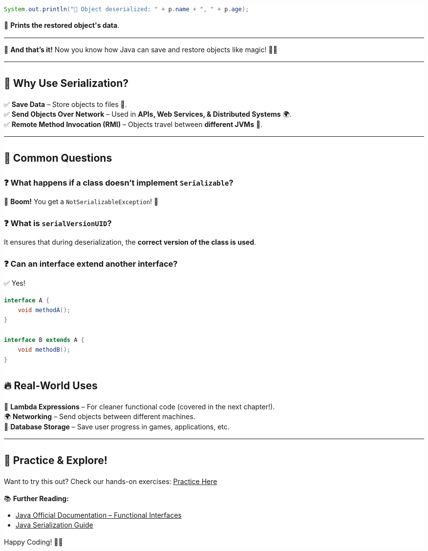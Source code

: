 ```java
System.out.println("🎉 Object deserialized: " + p.name + ", " + p.age);
```
🔹 **Prints the restored object's data**.

---

🔹 **And that’s it!** Now you know how Java can save and restore objects like magic! 🎩✨

---

## 🌟 Why Use Serialization?  
✅ **Save Data** – Store objects to files 📁.  
✅ **Send Objects Over Network** – Used in **APIs, Web Services, & Distributed Systems** 🌍.  
✅ **Remote Method Invocation (RMI)** – Objects travel between **different JVMs** 🚀.  

---

## 🧐 Common Questions  
### ❓ What happens if a class doesn’t implement `Serializable`?  
🚩 **Boom!** You get a `NotSerializableException`! 🚨  

### ❓ What is `serialVersionUID`?  
It ensures that during deserialization, the **correct version of the class is used**.  

### ❓ Can an interface extend another interface?  
✅ Yes!  
```java
interface A {
    void methodA();
}

interface B extends A {
    void methodB();
}
```

## 🔥 Real-World Uses  

🚀 **Lambda Expressions** – For cleaner functional code (covered in the next chapter!).  
🌍 **Networking** – Send objects between different machines.  
💾 **Database Storage** – Save user progress in games, applications, etc.  

---

## 🎯 Practice & Explore!  
Want to try this out? Check our hands-on exercises: [Practice Here](./InterfaceSerializationPractice)  

📚 **Further Reading:**  
- [Java Official Documentation – Functional Interfaces](https://docs.oracle.com/javase/tutorial/java/javaOO/lambda.html)  
- [Java Serialization Guide](https://docs.oracle.com/javase/8/docs/platform/serialization/spec/serialTOC.html)  

Happy Coding! 🚀🔥

